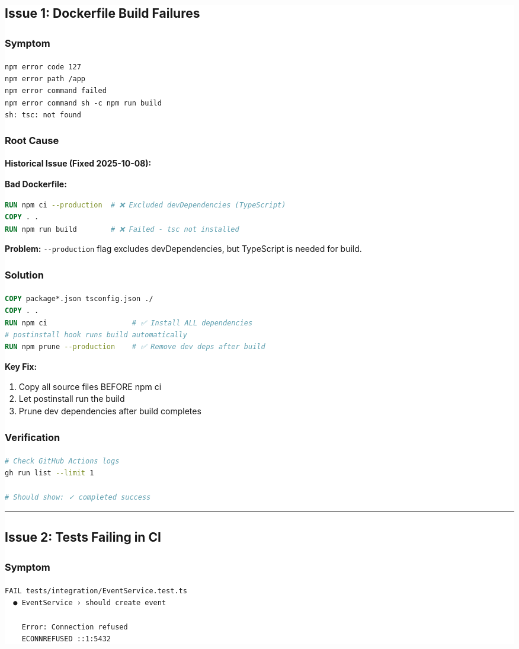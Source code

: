 ## Issue 1: Dockerfile Build Failures

### Symptom
```
npm error code 127
npm error path /app
npm error command failed
npm error command sh -c npm run build
sh: tsc: not found
```

### Root Cause
**Historical Issue (Fixed 2025-10-08):**

**Bad Dockerfile:**
```dockerfile
RUN npm ci --production  # ❌ Excluded devDependencies (TypeScript)
COPY . .
RUN npm run build        # ❌ Failed - tsc not installed
```

**Problem:** `--production` flag excludes devDependencies, but TypeScript is needed for build.

### Solution
```dockerfile
COPY package*.json tsconfig.json ./
COPY . .
RUN npm ci                    # ✅ Install ALL dependencies
# postinstall hook runs build automatically
RUN npm prune --production    # ✅ Remove dev deps after build
```

**Key Fix:**
1. Copy all source files BEFORE npm ci
2. Let postinstall run the build
3. Prune dev dependencies after build completes

### Verification
```bash
# Check GitHub Actions logs
gh run list --limit 1

# Should show: ✓ completed success
```

---

## Issue 2: Tests Failing in CI

### Symptom
```
FAIL tests/integration/EventService.test.ts
  ● EventService › should create event

    Error: Connection refused
    ECONNREFUSED ::1:5432
```
